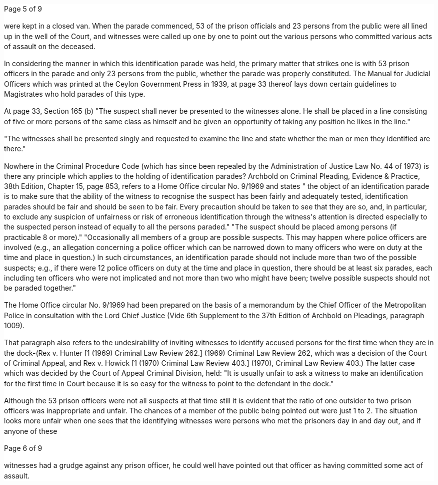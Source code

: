 Page 5 of 9

were kept in a closed van. When the parade commenced, 53 of the prison officials and 23 persons from the public were all lined up in the well of the Court, and witnesses were called up one by one to point out the various persons who committed various acts of assault on the deceased.

In considering the manner in which this identification parade was held, the primary matter that strikes one is with 53 prison officers in the parade and only 23 persons from the public, whether the parade was properly constituted. The Manual for Judicial Officers which was printed at the Ceylon Government Press in 1939, at page 33 thereof lays down certain guidelines to Magistrates who hold parades of this type.

At page 33, Section 165 (b) "The suspect shall never be presented to the witnesses alone. He shall be placed in a line consisting of five or more persons of the same class as himself and be given an opportunity of taking any position he likes in the line."

"The witnesses shall be presented singly and requested to examine the line and state whether the man or men they identified are there."

Nowhere in the Criminal Procedure Code (which has since been repealed by the Administration of Justice Law No. 44 of 1973) is there any principle which applies to the holding of identification parades? Archbold on Criminal Pleading, Evidence & Practice, 38th Edition, Chapter 15, page 853, refers to a Home Office circular No. 9/1969 and states " the object of an identification parade is to make sure that the ability of the witness to recognise the suspect has been fairly and adequately tested, identification parades should be fair and should be seen to be fair. Every precaution should be taken to see that they are so, and, in particular, to exclude any suspicion of unfairness or risk of erroneous identification through the witness's attention is directed especially to the suspected person instead of equally to all the persons paraded." "The suspect should be placed among persons (if practicable 8 or more)." "Occasionally all members of a group are possible suspects. This may happen where police officers are involved (e.g., an allegation concerning a police officer which can be narrowed down to many officers who were on duty at the time and place in question.) In such circumstances, an identification parade should not include more than two of the possible suspects; e.g., if there were 12 police officers on duty at the time and place in question, there should be at least six parades, each including ten officers who were not implicated and not more than two who might have been; twelve possible suspects should not be paraded together."

The Home Office circular No. 9/1969 had been prepared on the basis of a memorandum by the Chief Officer of the Metropolitan Police in consultation with the Lord Chief Justice (Vide 6th Supplement to the 37th Edition of Archbold on Pleadings, paragraph 1009).

That paragraph also refers to the undesirability of inviting witnesses to identify accused persons for the first time when they are in the dock-(Rex v. Hunter [1 (1969) Criminal Law Review 262.] (1969) Criminal Law Review 262, which was a decision of the Court of Criminal Appeal, and Rex v. Howick [1 (1970) Criminal Law Review 403.] (1970), Criminal Law Review 403.) The latter case which was decided by the Court of Appeal Criminal Division, held: "It is usually unfair to ask a witness to make an identification for the first time in Court because it is so easy for the witness to point to the defendant in the dock."

Although the 53 prison officers were not all suspects at that time still it is evident that the ratio of one outsider to two prison officers was inappropriate and unfair. The chances of a member of the public being pointed out were just 1 to 2. The situation looks more unfair when one sees that the identifying witnesses were persons who met the prisoners day in and day out, and if anyone of these

Page 6 of 9

witnesses had a grudge against any prison officer, he could well have pointed out that officer as having committed some act of assault.
